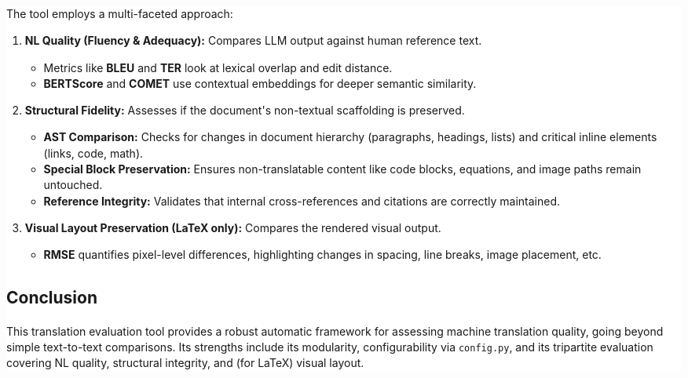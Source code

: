 The tool employs a multi-faceted approach:

1.  **NL Quality (Fluency & Adequacy):** Compares LLM output against human reference text.
    - Metrics like **BLEU** and **TER** look at lexical overlap and edit distance.
    - **BERTScore** and **COMET** use contextual embeddings for deeper semantic similarity.

2.  **Structural Fidelity:** Assesses if the document's non-textual scaffolding is preserved.
    - **AST Comparison:** Checks for changes in document hierarchy (paragraphs, headings, lists) and critical inline elements (links, code, math).
    -  **Special Block Preservation:** Ensures non-translatable content like code blocks, equations, and image paths remain untouched.
    -  **Reference Integrity:** Validates that internal cross-references and citations are correctly maintained.

3.  **Visual Layout Preservation (LaTeX only):** Compares the rendered visual output.
    - **RMSE** quantifies pixel-level differences, highlighting changes in spacing, line breaks, image placement, etc.

## Conclusion

This translation evaluation tool provides a robust automatic framework for
assessing machine translation quality, going beyond simple text-to-text
comparisons. Its strengths include its modularity, configurability via
`config.py`, and its tripartite evaluation covering NL quality, structural
integrity, and (for LaTeX) visual layout.
